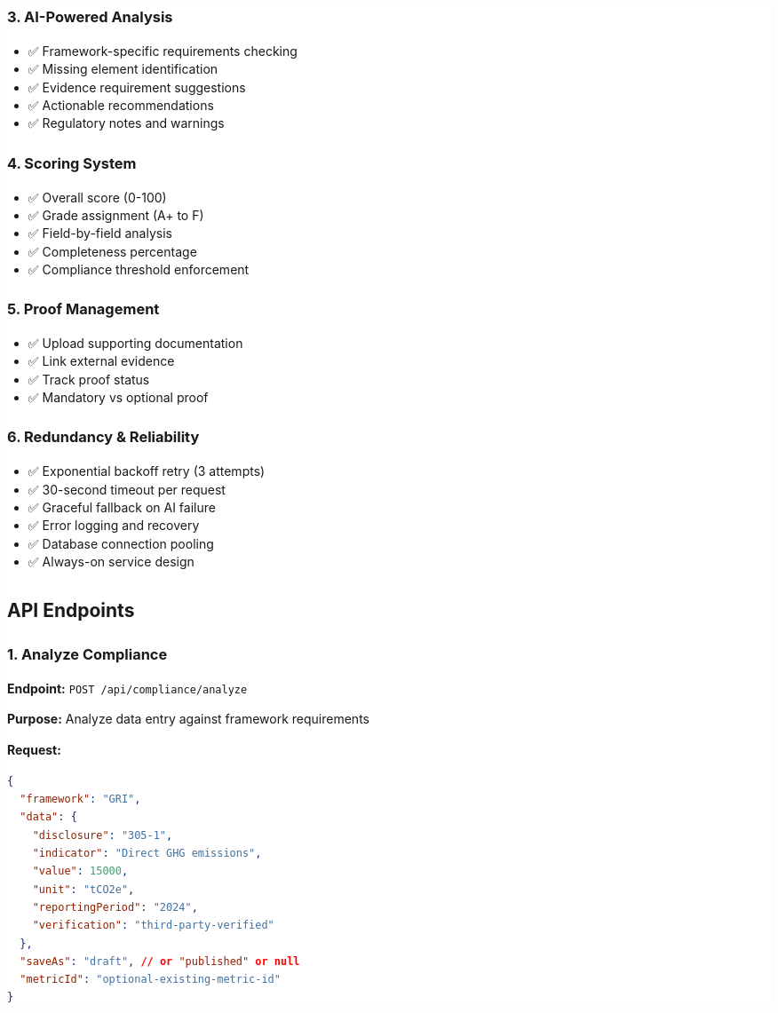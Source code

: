 ### 3. AI-Powered Analysis
- ✅ Framework-specific requirements checking
- ✅ Missing element identification
- ✅ Evidence requirement suggestions
- ✅ Actionable recommendations
- ✅ Regulatory notes and warnings

### 4. Scoring System
- ✅ Overall score (0-100)
- ✅ Grade assignment (A+ to F)
- ✅ Field-by-field analysis
- ✅ Completeness percentage
- ✅ Compliance threshold enforcement

### 5. Proof Management
- ✅ Upload supporting documentation
- ✅ Link external evidence
- ✅ Track proof status
- ✅ Mandatory vs optional proof

### 6. Redundancy & Reliability
- ✅ Exponential backoff retry (3 attempts)
- ✅ 30-second timeout per request
- ✅ Graceful fallback on AI failure
- ✅ Error logging and recovery
- ✅ Database connection pooling
- ✅ Always-on service design

## API Endpoints

### 1. Analyze Compliance

**Endpoint:** `POST /api/compliance/analyze`

**Purpose:** Analyze data entry against framework requirements

**Request:**
```json
{
  "framework": "GRI",
  "data": {
    "disclosure": "305-1",
    "indicator": "Direct GHG emissions",
    "value": 15000,
    "unit": "tCO2e",
    "reportingPeriod": "2024",
    "verification": "third-party-verified"
  },
  "saveAs": "draft", // or "published" or null
  "metricId": "optional-existing-metric-id"
}
```
